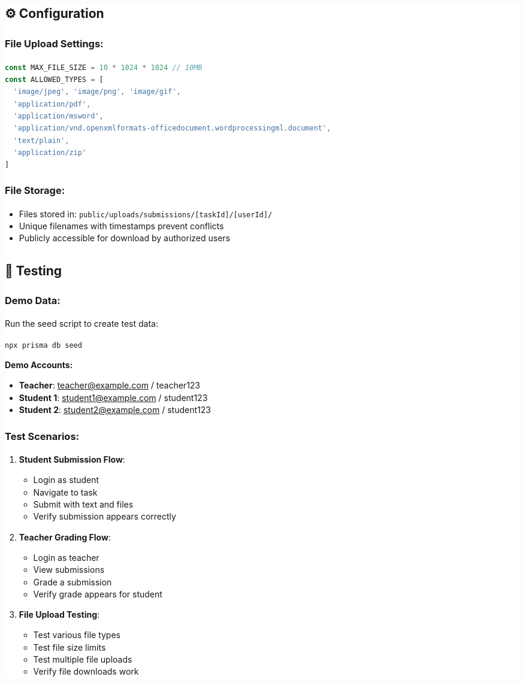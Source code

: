 ## ⚙️ Configuration

### File Upload Settings:
```typescript
const MAX_FILE_SIZE = 10 * 1024 * 1024 // 10MB
const ALLOWED_TYPES = [
  'image/jpeg', 'image/png', 'image/gif',
  'application/pdf',
  'application/msword',
  'application/vnd.openxmlformats-officedocument.wordprocessingml.document',
  'text/plain',
  'application/zip'
]
```

### File Storage:
- Files stored in: `public/uploads/submissions/[taskId]/[userId]/`
- Unique filenames with timestamps prevent conflicts
- Publicly accessible for download by authorized users

## 🧪 Testing

### Demo Data:
Run the seed script to create test data:

```bash
npx prisma db seed
```

**Demo Accounts:**
- **Teacher**: teacher@example.com / teacher123
- **Student 1**: student1@example.com / student123  
- **Student 2**: student2@example.com / student123

### Test Scenarios:

1. **Student Submission Flow**:
   - Login as student
   - Navigate to task
   - Submit with text and files
   - Verify submission appears correctly

2. **Teacher Grading Flow**:
   - Login as teacher
   - View submissions
   - Grade a submission
   - Verify grade appears for student

3. **File Upload Testing**:
   - Test various file types
   - Test file size limits
   - Test multiple file uploads
   - Verify file downloads work
